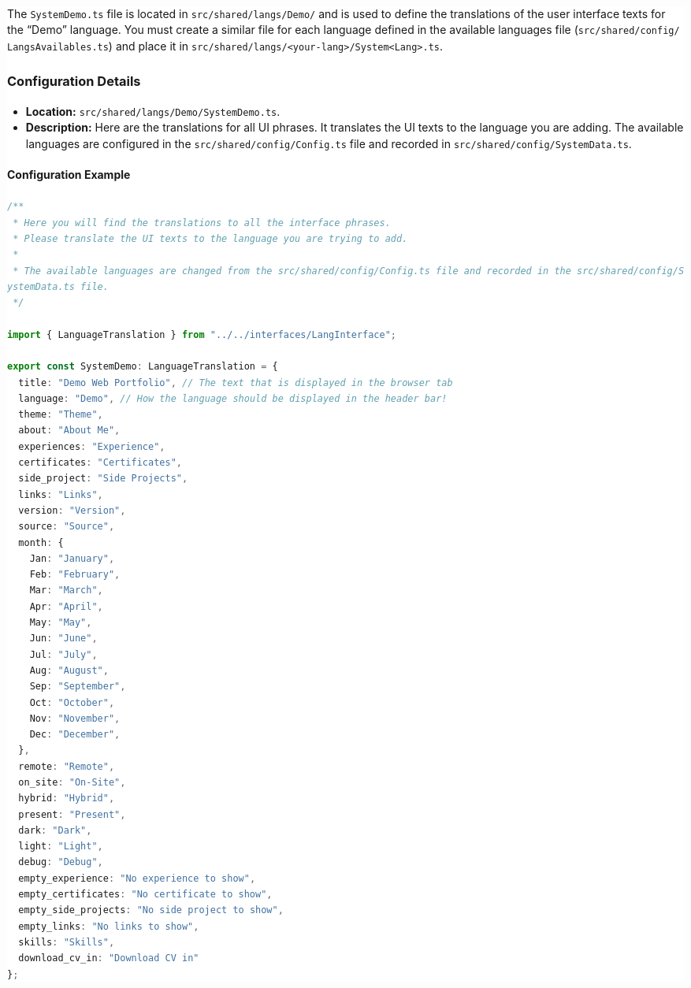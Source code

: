 The `SystemDemo.ts` file is located in `src/shared/langs/Demo/` and is used to define the translations of the user interface texts for the “Demo” language. You must create a similar file for each language defined in the available languages file (`src/shared/config/LangsAvailables.ts`) and place it in `src/shared/langs/<your-lang>/System<Lang>.ts`.

### Configuration Details

- **Location:** `src/shared/langs/Demo/SystemDemo.ts`.
- **Description:** Here are the translations for all UI phrases. It translates the UI texts to the language you are adding. The available languages are configured in the `src/shared/config/Config.ts` file and recorded in `src/shared/config/SystemData.ts`.

#### Configuration Example

```typescript
/**
 * Here you will find the translations to all the interface phrases.
 * Please translate the UI texts to the language you are trying to add.
 *
 * The available languages are changed from the src/shared/config/Config.ts file and recorded in the src/shared/config/SystemData.ts file.
 */

import { LanguageTranslation } from "../../interfaces/LangInterface";

export const SystemDemo: LanguageTranslation = {
  title: "Demo Web Portfolio", // The text that is displayed in the browser tab
  language: "Demo", // How the language should be displayed in the header bar!
  theme: "Theme",
  about: "About Me",
  experiences: "Experience",
  certificates: "Certificates",
  side_project: "Side Projects",
  links: "Links",
  version: "Version",
  source: "Source",
  month: {
    Jan: "January",
    Feb: "February",
    Mar: "March",
    Apr: "April",
    May: "May",
    Jun: "June",
    Jul: "July",
    Aug: "August",
    Sep: "September",
    Oct: "October",
    Nov: "November",
    Dec: "December",
  },
  remote: "Remote",
  on_site: "On-Site",
  hybrid: "Hybrid",
  present: "Present",
  dark: "Dark",
  light: "Light",
  debug: "Debug",
  empty_experience: "No experience to show",
  empty_certificates: "No certificate to show",
  empty_side_projects: "No side project to show",
  empty_links: "No links to show",
  skills: "Skills",
  download_cv_in: "Download CV in"
};
```
